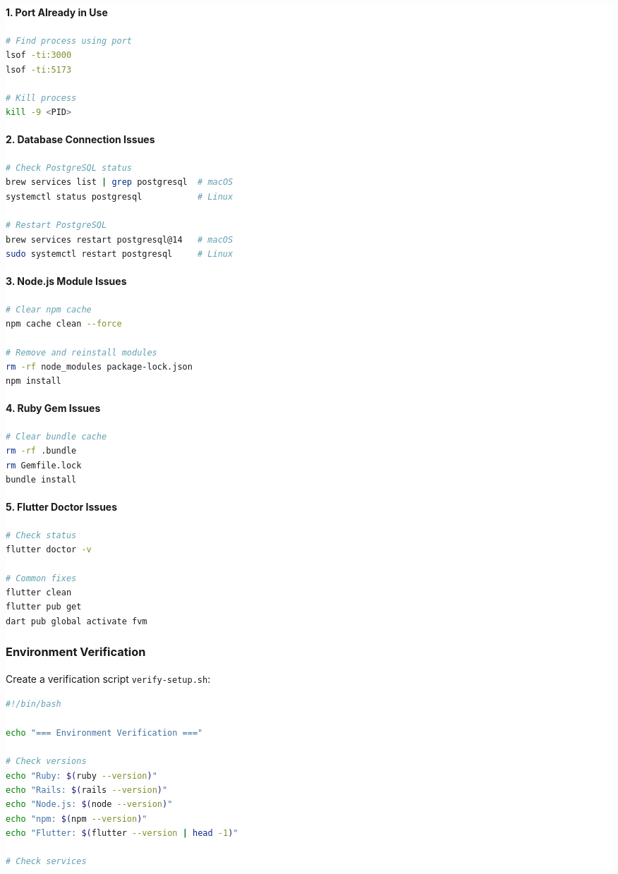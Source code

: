 #### 1. Port Already in Use
```bash
# Find process using port
lsof -ti:3000
lsof -ti:5173

# Kill process
kill -9 <PID>
```

#### 2. Database Connection Issues
```bash
# Check PostgreSQL status
brew services list | grep postgresql  # macOS
systemctl status postgresql           # Linux

# Restart PostgreSQL
brew services restart postgresql@14   # macOS
sudo systemctl restart postgresql     # Linux
```

#### 3. Node.js Module Issues
```bash
# Clear npm cache
npm cache clean --force

# Remove and reinstall modules
rm -rf node_modules package-lock.json
npm install
```

#### 4. Ruby Gem Issues
```bash
# Clear bundle cache
rm -rf .bundle
rm Gemfile.lock
bundle install
```

#### 5. Flutter Doctor Issues
```bash
# Check status
flutter doctor -v

# Common fixes
flutter clean
flutter pub get
dart pub global activate fvm
```

### Environment Verification

Create a verification script `verify-setup.sh`:
```bash
#!/bin/bash

echo "=== Environment Verification ==="

# Check versions
echo "Ruby: $(ruby --version)"
echo "Rails: $(rails --version)"
echo "Node.js: $(node --version)"
echo "npm: $(npm --version)"
echo "Flutter: $(flutter --version | head -1)"

# Check services
```